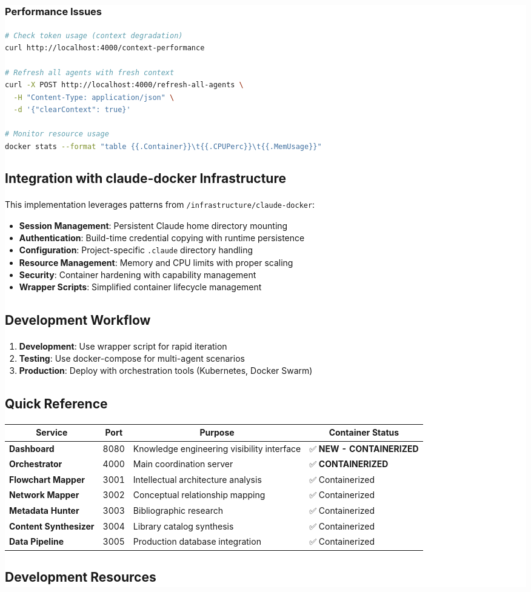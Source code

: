 ### Performance Issues

```bash
# Check token usage (context degradation)
curl http://localhost:4000/context-performance

# Refresh all agents with fresh context
curl -X POST http://localhost:4000/refresh-all-agents \
  -H "Content-Type: application/json" \
  -d '{"clearContext": true}'

# Monitor resource usage
docker stats --format "table {{.Container}}\t{{.CPUPerc}}\t{{.MemUsage}}"
```

## Integration with claude-docker Infrastructure

This implementation leverages patterns from `/infrastructure/claude-docker`:

- **Session Management**: Persistent Claude home directory mounting
- **Authentication**: Build-time credential copying with runtime persistence
- **Configuration**: Project-specific `.claude` directory handling
- **Resource Management**: Memory and CPU limits with proper scaling
- **Security**: Container hardening with capability management
- **Wrapper Scripts**: Simplified container lifecycle management

## Development Workflow

1. **Development**: Use wrapper script for rapid iteration
2. **Testing**: Use docker-compose for multi-agent scenarios  
3. **Production**: Deploy with orchestration tools (Kubernetes, Docker Swarm)

## Quick Reference

| Service | Port | Purpose | Container Status |
|---------|------|---------|------------------|
| **Dashboard** | 8080 | Knowledge engineering visibility interface | ✅ **NEW - CONTAINERIZED** |
| **Orchestrator** | 4000 | Main coordination server | ✅ **CONTAINERIZED** |
| **Flowchart Mapper** | 3001 | Intellectual architecture analysis | ✅ Containerized |
| **Network Mapper** | 3002 | Conceptual relationship mapping | ✅ Containerized |
| **Metadata Hunter** | 3003 | Bibliographic research | ✅ Containerized |
| **Content Synthesizer** | 3004 | Library catalog synthesis | ✅ Containerized |
| **Data Pipeline** | 3005 | Production database integration | ✅ Containerized |

## Development Resources

